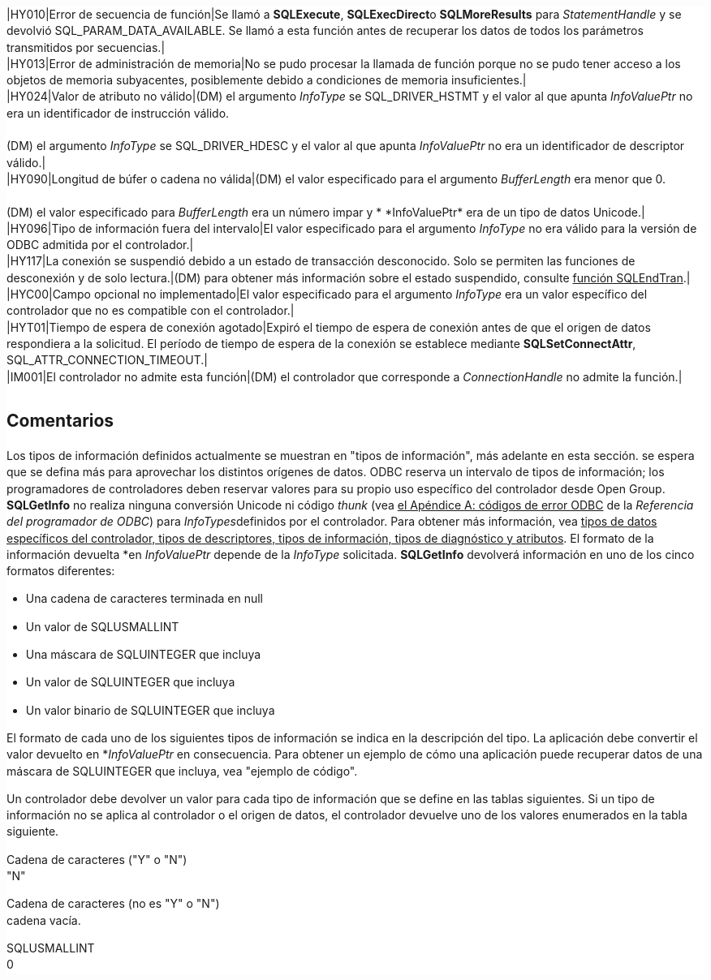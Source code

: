 |HY010|Error de secuencia de función|Se llamó a **SQLExecute**, **SQLExecDirect**o **SQLMoreResults** para *StatementHandle* y se devolvió SQL_PARAM_DATA_AVAILABLE. Se llamó a esta función antes de recuperar los datos de todos los parámetros transmitidos por secuencias.|  
|HY013|Error de administración de memoria|No se pudo procesar la llamada de función porque no se pudo tener acceso a los objetos de memoria subyacentes, posiblemente debido a condiciones de memoria insuficientes.|  
|HY024|Valor de atributo no válido|(DM) el argumento *InfoType* se SQL_DRIVER_HSTMT y el valor al que apunta *InfoValuePtr* no era un identificador de instrucción válido.<br /><br /> (DM) el argumento *InfoType* se SQL_DRIVER_HDESC y el valor al que apunta *InfoValuePtr* no era un identificador de descriptor válido.|  
|HY090|Longitud de búfer o cadena no válida|(DM) el valor especificado para el argumento *BufferLength* era menor que 0.<br /><br /> (DM) el valor especificado para *BufferLength* era un número impar y * \*InfoValuePtr* era de un tipo de datos Unicode.|  
|HY096|Tipo de información fuera del intervalo|El valor especificado para el argumento *InfoType* no era válido para la versión de ODBC admitida por el controlador.|  
|HY117|La conexión se suspendió debido a un estado de transacción desconocido. Solo se permiten las funciones de desconexión y de solo lectura.|(DM) para obtener más información sobre el estado suspendido, consulte [función SQLEndTran](../../../odbc/reference/syntax/sqlendtran-function.md).|  
|HYC00|Campo opcional no implementado|El valor especificado para el argumento *InfoType* era un valor específico del controlador que no es compatible con el controlador.|  
|HYT01|Tiempo de espera de conexión agotado|Expiró el tiempo de espera de conexión antes de que el origen de datos respondiera a la solicitud. El período de tiempo de espera de la conexión se establece mediante **SQLSetConnectAttr**, SQL_ATTR_CONNECTION_TIMEOUT.|  
|IM001|El controlador no admite esta función|(DM) el controlador que corresponde a *ConnectionHandle* no admite la función.|  
  
## <a name="comments"></a>Comentarios  
 Los tipos de información definidos actualmente se muestran en "tipos de información", más adelante en esta sección. se espera que se defina más para aprovechar los distintos orígenes de datos. ODBC reserva un intervalo de tipos de información; los programadores de controladores deben reservar valores para su propio uso específico del controlador desde Open Group. **SQLGetInfo** no realiza ninguna conversión Unicode ni código *thunk* (vea [el Apéndice A: códigos de error ODBC](../../../odbc/reference/appendixes/appendix-a-odbc-error-codes.md) de la *Referencia del programador de ODBC*) para *InfoTypes*definidos por el controlador. Para obtener más información, vea [tipos de datos específicos del controlador, tipos de descriptores, tipos de información, tipos de diagnóstico y atributos](../../../odbc/reference/develop-app/driver-specific-data-types-descriptor-information-diagnostic.md). El formato de la información devuelta \*en *InfoValuePtr* depende de la *InfoType* solicitada. **SQLGetInfo** devolverá información en uno de los cinco formatos diferentes:  
  
-   Una cadena de caracteres terminada en null  
  
-   Un valor de SQLUSMALLINT  
  
-   Una máscara de SQLUINTEGER que incluya  
  
-   Un valor de SQLUINTEGER que incluya  
  
-   Un valor binario de SQLUINTEGER que incluya  
  
 El formato de cada uno de los siguientes tipos de información se indica en la descripción del tipo. La aplicación debe convertir el valor devuelto en **InfoValuePtr* en consecuencia. Para obtener un ejemplo de cómo una aplicación puede recuperar datos de una máscara de SQLUINTEGER que incluya, vea "ejemplo de código".  
  
 Un controlador debe devolver un valor para cada tipo de información que se define en las tablas siguientes. Si un tipo de información no se aplica al controlador o el origen de datos, el controlador devuelve uno de los valores enumerados en la tabla siguiente.  
  
 Cadena de caracteres ("Y" o "N")  
 "N"  
  
 Cadena de caracteres (no es "Y" o "N")  
 cadena vacía.  
  
 SQLUSMALLINT  
 0  
  